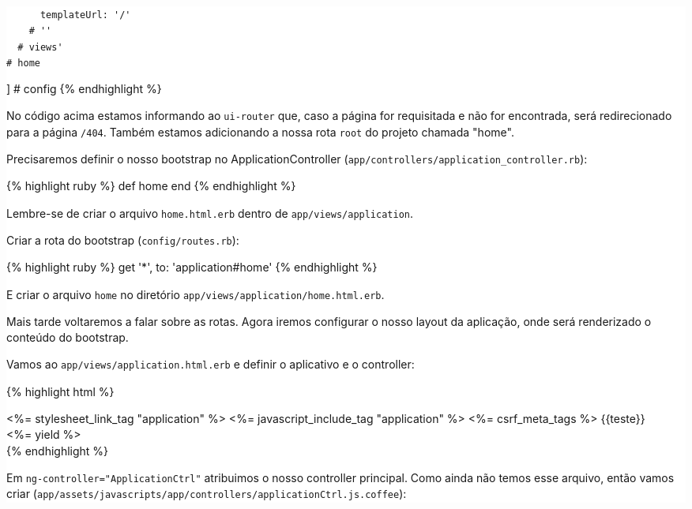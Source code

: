           templateUrl: '/'
        # ''
      # views'
    # home
] # config
{% endhighlight %}

No código acima estamos informando ao `ui-router` que, caso a página for requisitada e não for encontrada, será redirecionado para a página `/404`. Também estamos adicionando a nossa rota `root` do projeto chamada "home".

Precisaremos definir o nosso bootstrap no ApplicationController (`app/controllers/application_controller.rb`):

{% highlight ruby %}
def home
end
{% endhighlight %}

Lembre-se de criar o arquivo `home.html.erb` dentro de `app/views/application`.

Criar a rota do bootstrap (`config/routes.rb`):

{% highlight ruby %}
  get '*', to: 'application#home'
{% endhighlight %}

E criar o arquivo `home` no diretório `app/views/application/home.html.erb`.

Mais tarde voltaremos a falar sobre as rotas. Agora iremos configurar o nosso layout da aplicação, onde será renderizado o conteúdo do bootstrap.

Vamos ao `app/views/application.html.erb` e definir o aplicativo e o controller:

{% highlight html %}
<!DOCTYPE html>
<html>
<head>
  <title>Veganizze</title>
  <%= stylesheet_link_tag    "application" %>
  <%= javascript_include_tag "application" %>
  <%= csrf_meta_tags %>
</head>
<body ng-app="Veganizze" ng-controller="ApplicationCtrl">
  {{teste}}
  <div ui-view><%= yield %></div>
</body>
</html>
{% endhighlight %}

Em `ng-controller="ApplicationCtrl"` atribuimos o nosso controller principal. Como ainda não temos esse arquivo, então vamos criar (`app/assets/javascripts/app/controllers/applicationCtrl.js.coffee`):
